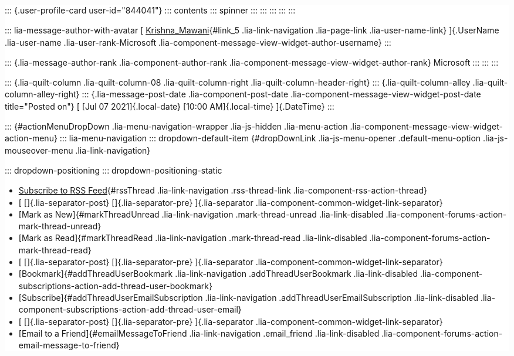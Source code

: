 ::: {.user-profile-card user-id="844041"}
::: contents
::: spinner
:::
:::
:::
:::
:::

::: lia-message-author-with-avatar
[
[Krishna_Mawani](https://techcommunity.microsoft.com/t5/user/viewprofilepage/user-id/844041){#link_5
.lia-link-navigation .lia-page-link .lia-user-name-link} ]{.UserName
.lia-user-name .lia-user-rank-Microsoft
.lia-component-message-view-widget-author-username}
:::

::: {.lia-message-author-rank .lia-component-author-rank .lia-component-message-view-widget-author-rank}
Microsoft
:::
:::
:::

::: {.lia-quilt-column .lia-quilt-column-08 .lia-quilt-column-right .lia-quilt-column-header-right}
::: {.lia-quilt-column-alley .lia-quilt-column-alley-right}
::: {.lia-message-post-date .lia-component-post-date .lia-component-message-view-widget-post-date title="Posted on"}
[ [‎Jul 07 2021]{.local-date} [10:00 AM]{.local-time} ]{.DateTime}
:::

::: {#actionMenuDropDown .lia-menu-navigation-wrapper .lia-js-hidden .lia-menu-action .lia-component-message-view-widget-action-menu}
::: lia-menu-navigation
::: dropdown-default-item
[](# "Show option menu"){#dropDownLink .lia-js-menu-opener
.default-menu-option .lia-js-mouseover-menu .lia-link-navigation}

::: dropdown-positioning
::: dropdown-positioning-static
-   [Subscribe to RSS
    Feed](/gxcuf89792/rss/message?board.id=microsoft_365blog&message.id=2105){#rssThread
    .lia-link-navigation .rss-thread-link
    .lia-component-rss-action-thread}
-   [ []{.lia-separator-post} []{.lia-separator-pre} ]{.lia-separator
    .lia-component-common-widget-link-separator}
-   [Mark as New]{#markThreadUnread .lia-link-navigation
    .mark-thread-unread .lia-link-disabled
    .lia-component-forums-action-mark-thread-unread}
-   [Mark as Read]{#markThreadRead .lia-link-navigation
    .mark-thread-read .lia-link-disabled
    .lia-component-forums-action-mark-thread-read}
-   [ []{.lia-separator-post} []{.lia-separator-pre} ]{.lia-separator
    .lia-component-common-widget-link-separator}
-   [Bookmark]{#addThreadUserBookmark .lia-link-navigation
    .addThreadUserBookmark .lia-link-disabled
    .lia-component-subscriptions-action-add-thread-user-bookmark}
-   [Subscribe]{#addThreadUserEmailSubscription .lia-link-navigation
    .addThreadUserEmailSubscription .lia-link-disabled
    .lia-component-subscriptions-action-add-thread-user-email}
-   [ []{.lia-separator-post} []{.lia-separator-pre} ]{.lia-separator
    .lia-component-common-widget-link-separator}
-   [Email to a Friend]{#emailMessageToFriend .lia-link-navigation
    .email_friend .lia-link-disabled
    .lia-component-forums-action-email-message-to-friend}